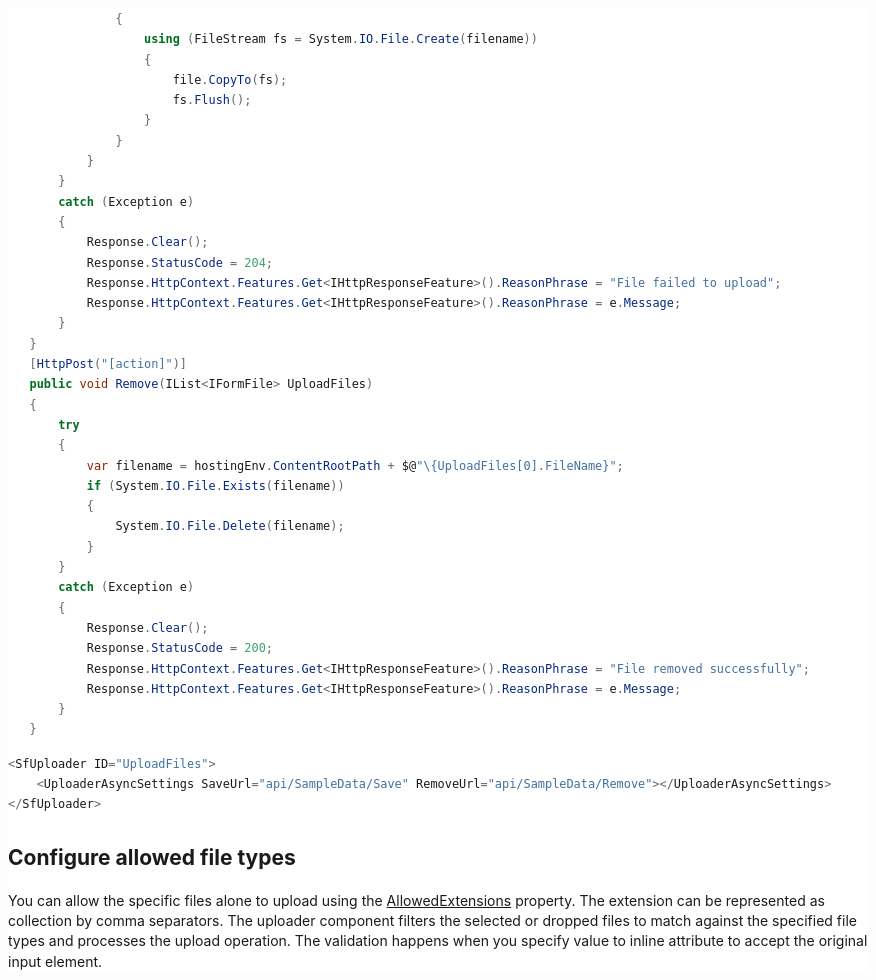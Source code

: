  ```csharp
                {
                    using (FileStream fs = System.IO.File.Create(filename))
                    {
                        file.CopyTo(fs);
                        fs.Flush();
                    }
                }
            }
        }
        catch (Exception e)
        {
            Response.Clear();
            Response.StatusCode = 204;
            Response.HttpContext.Features.Get<IHttpResponseFeature>().ReasonPhrase = "File failed to upload";
            Response.HttpContext.Features.Get<IHttpResponseFeature>().ReasonPhrase = e.Message;
        }
    }
    [HttpPost("[action]")]
    public void Remove(IList<IFormFile> UploadFiles)
    {
        try
        {
            var filename = hostingEnv.ContentRootPath + $@"\{UploadFiles[0].FileName}";
            if (System.IO.File.Exists(filename))
            {
                System.IO.File.Delete(filename);
            }
        }
        catch (Exception e)
        {
            Response.Clear();
            Response.StatusCode = 200;
            Response.HttpContext.Features.Get<IHttpResponseFeature>().ReasonPhrase = "File removed successfully";
            Response.HttpContext.Features.Get<IHttpResponseFeature>().ReasonPhrase = e.Message;
        }
    }
```

```csharp
<SfUploader ID="UploadFiles">
    <UploaderAsyncSettings SaveUrl="api/SampleData/Save" RemoveUrl="api/SampleData/Remove"></UploaderAsyncSettings>
</SfUploader>
```

## Configure allowed file types

You can allow the specific files alone to upload using the [AllowedExtensions](https://help.syncfusion.com/cr/blazor/Syncfusion.Blazor.Inputs.UploaderModel.html#Syncfusion_Blazor_Inputs_UploaderModel_AllowedExtensions) property. The extension can be represented as collection by comma separators. The uploader component filters the selected or dropped files to match against the specified file types and processes the upload operation. The validation happens when you specify value to inline attribute to accept the original input element.

